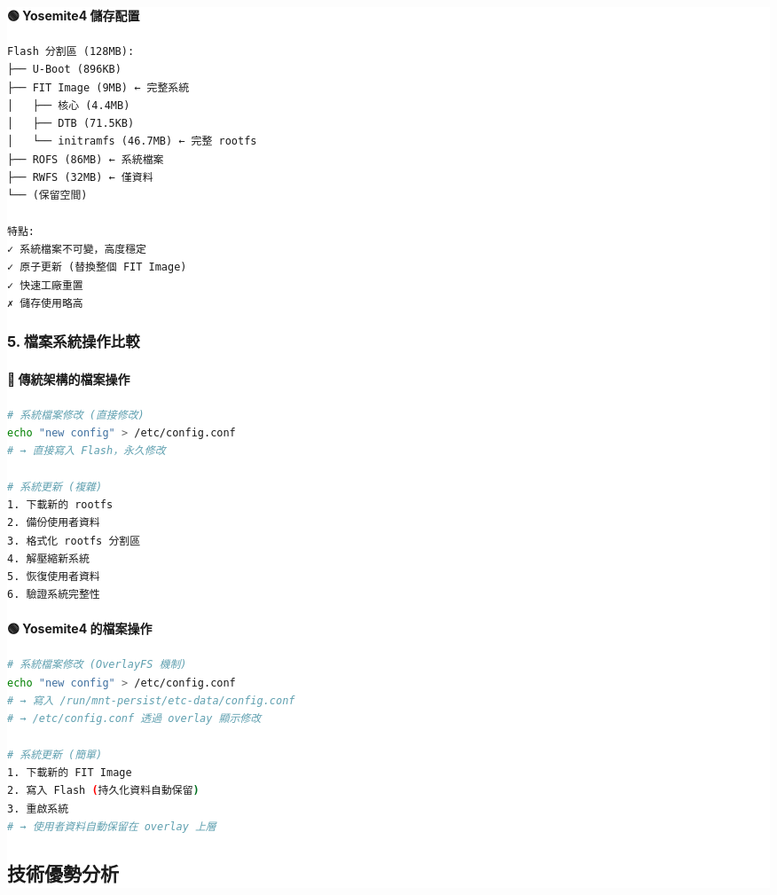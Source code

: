 #### 🟢 Yosemite4 儲存配置
```
Flash 分割區 (128MB):
├── U-Boot (896KB)
├── FIT Image (9MB) ← 完整系統
│   ├── 核心 (4.4MB)
│   ├── DTB (71.5KB)  
│   └── initramfs (46.7MB) ← 完整 rootfs
├── ROFS (86MB) ← 系統檔案
├── RWFS (32MB) ← 僅資料
└── (保留空間)

特點:
✓ 系統檔案不可變，高度穩定
✓ 原子更新 (替換整個 FIT Image)
✓ 快速工廠重置
✗ 儲存使用略高
```

### 5. 檔案系統操作比較

#### 🔴 傳統架構的檔案操作
```bash
# 系統檔案修改 (直接修改)
echo "new config" > /etc/config.conf
# → 直接寫入 Flash，永久修改

# 系統更新 (複雜)
1. 下載新的 rootfs 
2. 備份使用者資料
3. 格式化 rootfs 分割區
4. 解壓縮新系統
5. 恢復使用者資料
6. 驗證系統完整性
```

#### 🟢 Yosemite4 的檔案操作
```bash
# 系統檔案修改 (OverlayFS 機制)
echo "new config" > /etc/config.conf
# → 寫入 /run/mnt-persist/etc-data/config.conf
# → /etc/config.conf 透過 overlay 顯示修改

# 系統更新 (簡單)
1. 下載新的 FIT Image
2. 寫入 Flash (持久化資料自動保留)
3. 重啟系統
# → 使用者資料自動保留在 overlay 上層
```

## 技術優勢分析
